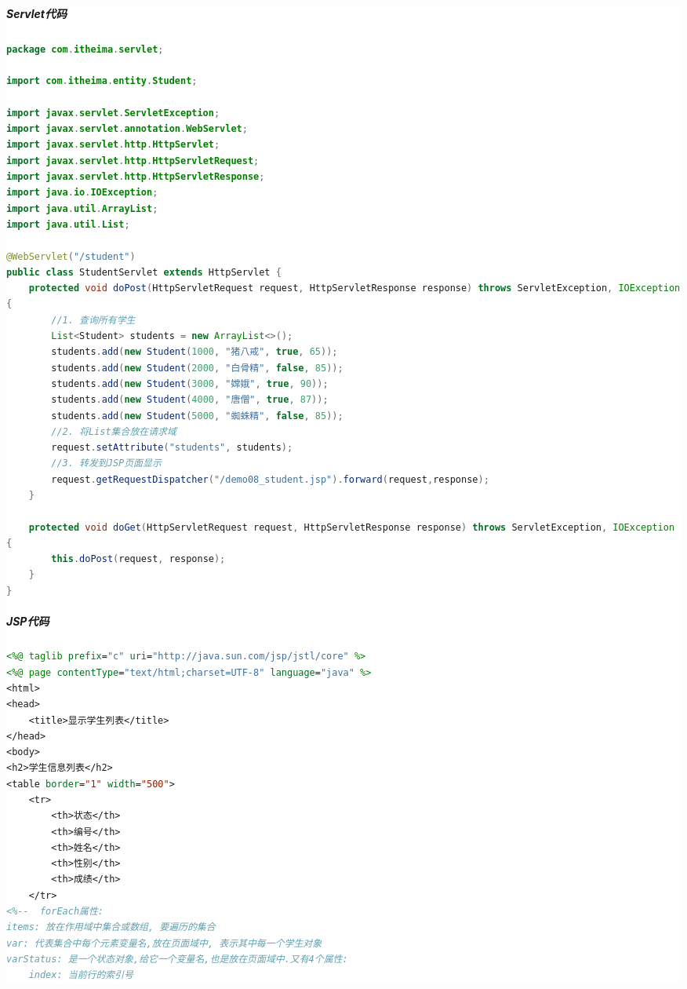 ##### Servlet代码

```java
package com.itheima.servlet;

import com.itheima.entity.Student;

import javax.servlet.ServletException;
import javax.servlet.annotation.WebServlet;
import javax.servlet.http.HttpServlet;
import javax.servlet.http.HttpServletRequest;
import javax.servlet.http.HttpServletResponse;
import java.io.IOException;
import java.util.ArrayList;
import java.util.List;

@WebServlet("/student")
public class StudentServlet extends HttpServlet {
    protected void doPost(HttpServletRequest request, HttpServletResponse response) throws ServletException, IOException {
        //1. 查询所有学生
        List<Student> students = new ArrayList<>();
        students.add(new Student(1000, "猪八戒", true, 65));
        students.add(new Student(2000, "白骨精", false, 85));
        students.add(new Student(3000, "嫦娥", true, 90));
        students.add(new Student(4000, "唐僧", true, 87));
        students.add(new Student(5000, "蜘蛛精", false, 85));
        //2. 将List集合放在请求域
        request.setAttribute("students", students);
        //3. 转发到JSP页面显示
        request.getRequestDispatcher("/demo08_student.jsp").forward(request,response);
    }

    protected void doGet(HttpServletRequest request, HttpServletResponse response) throws ServletException, IOException {
        this.doPost(request, response);
    }
}

```

##### JSP代码

```jsp
<%@ taglib prefix="c" uri="http://java.sun.com/jsp/jstl/core" %>
<%@ page contentType="text/html;charset=UTF-8" language="java" %>
<html>
<head>
    <title>显示学生列表</title>
</head>
<body>
<h2>学生信息列表</h2>
<table border="1" width="500">
    <tr>
        <th>状态</th>
        <th>编号</th>
        <th>姓名</th>
        <th>性别</th>
        <th>成绩</th>
    </tr>
<%--  forEach属性:
items: 放在作用域中集合或数组, 要遍历的集合
var: 代表集合中每个元素变量名,放在页面域中, 表示其中每一个学生对象
varStatus: 是一个状态对象,给它一个变量名,也是放在页面域中.又有4个属性:
    index: 当前行的索引号
```
